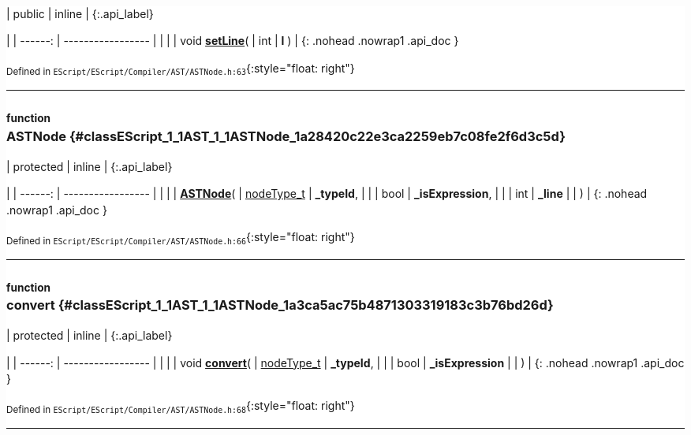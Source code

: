 | public | inline |
{:.api_label}

|
| ------: | ----------------- |
|  |
| void **[setLine](#classEScript_1_1AST_1_1ASTNode_1a93ae2cf93d0c9f20a53865a3ed07b454)**( | int | **l** ) |
{: .nohead .nowrap1 .api_doc }





<sub>Defined in `EScript/EScript/Compiler/AST/ASTNode.h:63`</sub>{:style="float: right"}

-------------------------------------------------------------------

### <small>function</small><br/> ASTNode {#classEScript_1_1AST_1_1ASTNode_1a28420c22e3ca2259eb7c08fe2f6d3c5d}

| protected | inline |
{:.api_label}

|
| ------: | ----------------- |
|  |
|  **[ASTNode](#classEScript_1_1AST_1_1ASTNode_1a28420c22e3ca2259eb7c08fe2f6d3c5d)**( |  [nodeType_t](classEScript_1_1AST_1_1ASTNode#classEScript_1_1AST_1_1ASTNode_1ab57f577ea434ab6c29846f559645952a)  | **_typeId**, |
| | bool | **_isExpression**, |
| | int | **_line** |
|   ) |
{: .nohead .nowrap1 .api_doc }





<sub>Defined in `EScript/EScript/Compiler/AST/ASTNode.h:66`</sub>{:style="float: right"}

-------------------------------------------------------------------

### <small>function</small><br/> convert {#classEScript_1_1AST_1_1ASTNode_1a3ca5ac75b4871303319183c3b76bd26d}

| protected | inline |
{:.api_label}

|
| ------: | ----------------- |
|  |
| void **[convert](#classEScript_1_1AST_1_1ASTNode_1a3ca5ac75b4871303319183c3b76bd26d)**( |  [nodeType_t](classEScript_1_1AST_1_1ASTNode#classEScript_1_1AST_1_1ASTNode_1ab57f577ea434ab6c29846f559645952a)  | **_typeId**, |
| | bool | **_isExpression** |
|   ) |
{: .nohead .nowrap1 .api_doc }





<sub>Defined in `EScript/EScript/Compiler/AST/ASTNode.h:68`</sub>{:style="float: right"}

-------------------------------------------------------------------

